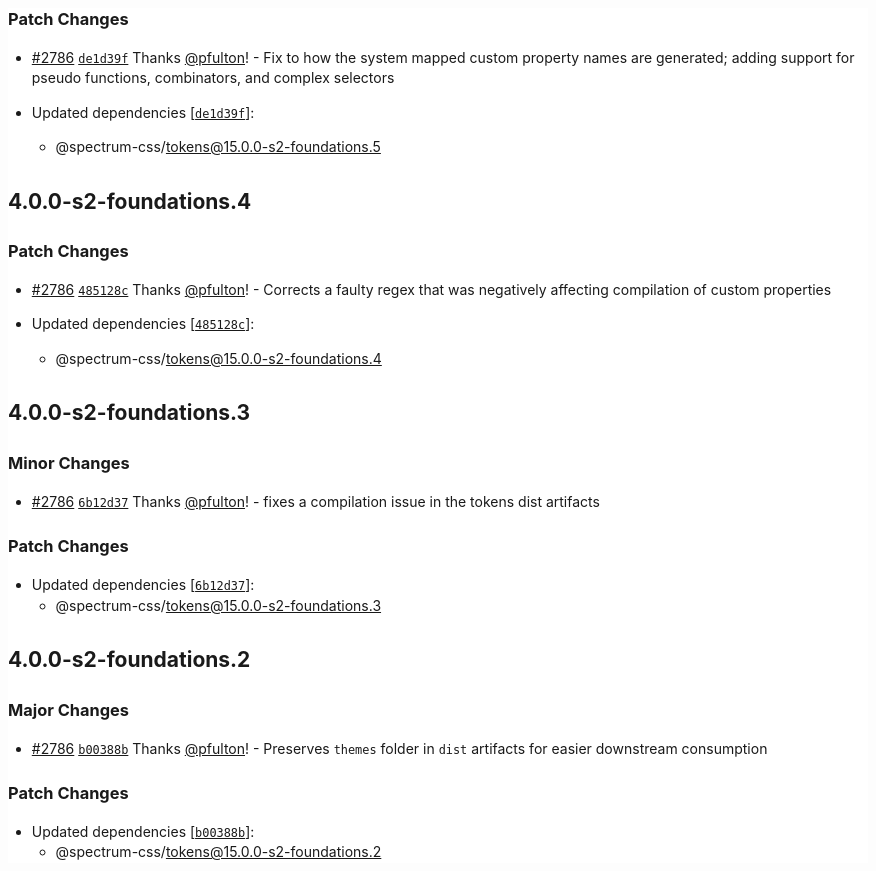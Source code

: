 ### Patch Changes

- [#2786](https://github.com/adobe/spectrum-css/pull/2786) [`de1d39f`](https://github.com/adobe/spectrum-css/commit/de1d39fdedc297032735acf97d0f87b6f2e45f50) Thanks [@pfulton](https://github.com/pfulton)! - Fix to how the system mapped custom property names are generated; adding support for pseudo functions, combinators, and complex selectors

- Updated dependencies [[`de1d39f`](https://github.com/adobe/spectrum-css/commit/de1d39fdedc297032735acf97d0f87b6f2e45f50)]:
  - @spectrum-css/tokens@15.0.0-s2-foundations.5

## 4.0.0-s2-foundations.4

### Patch Changes

- [#2786](https://github.com/adobe/spectrum-css/pull/2786) [`485128c`](https://github.com/adobe/spectrum-css/commit/485128ca7947acb064f31e4118044a3f7e3f88b5) Thanks [@pfulton](https://github.com/pfulton)! - Corrects a faulty regex that was negatively affecting compilation of custom properties

- Updated dependencies [[`485128c`](https://github.com/adobe/spectrum-css/commit/485128ca7947acb064f31e4118044a3f7e3f88b5)]:
  - @spectrum-css/tokens@15.0.0-s2-foundations.4

## 4.0.0-s2-foundations.3

### Minor Changes

- [#2786](https://github.com/adobe/spectrum-css/pull/2786) [`6b12d37`](https://github.com/adobe/spectrum-css/commit/6b12d375c12b36f387b331fff42b24bc7c3845df) Thanks [@pfulton](https://github.com/pfulton)! - fixes a compilation issue in the tokens dist artifacts

### Patch Changes

- Updated dependencies [[`6b12d37`](https://github.com/adobe/spectrum-css/commit/6b12d375c12b36f387b331fff42b24bc7c3845df)]:
  - @spectrum-css/tokens@15.0.0-s2-foundations.3

## 4.0.0-s2-foundations.2

### Major Changes

- [#2786](https://github.com/adobe/spectrum-css/pull/2786) [`b00388b`](https://github.com/adobe/spectrum-css/commit/b00388b3ab026989f261f7bcdd77699521f45d58) Thanks [@pfulton](https://github.com/pfulton)! - Preserves `themes` folder in `dist` artifacts for easier downstream consumption

### Patch Changes

- Updated dependencies [[`b00388b`](https://github.com/adobe/spectrum-css/commit/b00388b3ab026989f261f7bcdd77699521f45d58)]:
  - @spectrum-css/tokens@15.0.0-s2-foundations.2
